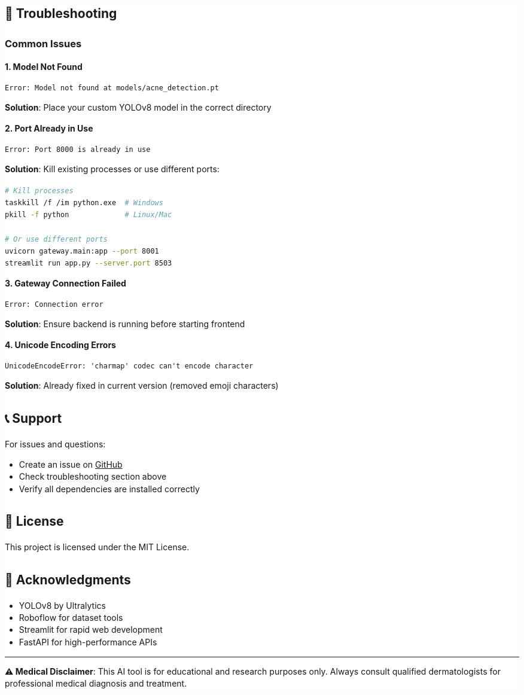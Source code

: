 ## 🚨 Troubleshooting

### Common Issues

**1. Model Not Found**
```
Error: Model not found at models/acne_detection.pt
```
**Solution**: Place your custom YOLOv8 model in the correct directory

**2. Port Already in Use**
```
Error: Port 8000 is already in use
```
**Solution**: Kill existing processes or use different ports:
```bash
# Kill processes
taskkill /f /im python.exe  # Windows
pkill -f python             # Linux/Mac

# Or use different ports
uvicorn gateway.main:app --port 8001
streamlit run app.py --server.port 8503
```

**3. Gateway Connection Failed**
```
Error: Connection error
```
**Solution**: Ensure backend is running before starting frontend

**4. Unicode Encoding Errors**
```
UnicodeEncodeError: 'charmap' codec can't encode character
```
**Solution**: Already fixed in current version (removed emoji characters)

## 📞 Support

For issues and questions:
- Create an issue on [GitHub](https://github.com/melikeZaman04/AcneSkin/issues)
- Check troubleshooting section above
- Verify all dependencies are installed correctly

## 📄 License

This project is licensed under the MIT License.

## 🙏 Acknowledgments

- YOLOv8 by Ultralytics
- Roboflow for dataset tools
- Streamlit for rapid web development
- FastAPI for high-performance APIs

---

**⚠️ Medical Disclaimer**: This AI tool is for educational and research purposes only. Always consult qualified dermatologists for professional medical diagnosis and treatment.